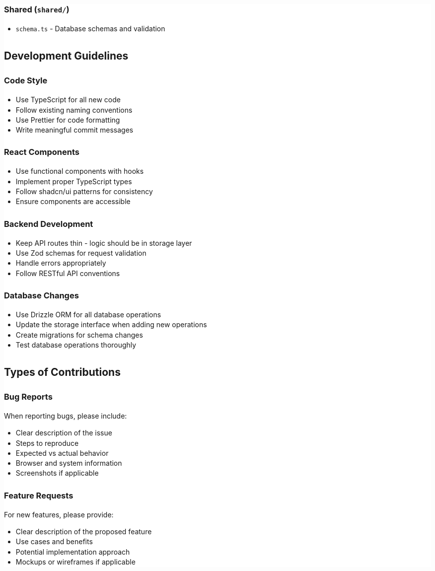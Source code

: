 ### Shared (`shared/`)
- `schema.ts` - Database schemas and validation

## Development Guidelines

### Code Style

- Use TypeScript for all new code
- Follow existing naming conventions
- Use Prettier for code formatting
- Write meaningful commit messages

### React Components

- Use functional components with hooks
- Implement proper TypeScript types
- Follow shadcn/ui patterns for consistency
- Ensure components are accessible

### Backend Development

- Keep API routes thin - logic should be in storage layer
- Use Zod schemas for request validation
- Handle errors appropriately
- Follow RESTful API conventions

### Database Changes

- Use Drizzle ORM for all database operations
- Update the storage interface when adding new operations
- Create migrations for schema changes
- Test database operations thoroughly

## Types of Contributions

### Bug Reports

When reporting bugs, please include:
- Clear description of the issue
- Steps to reproduce
- Expected vs actual behavior
- Browser and system information
- Screenshots if applicable

### Feature Requests

For new features, please provide:
- Clear description of the proposed feature
- Use cases and benefits
- Potential implementation approach
- Mockups or wireframes if applicable
